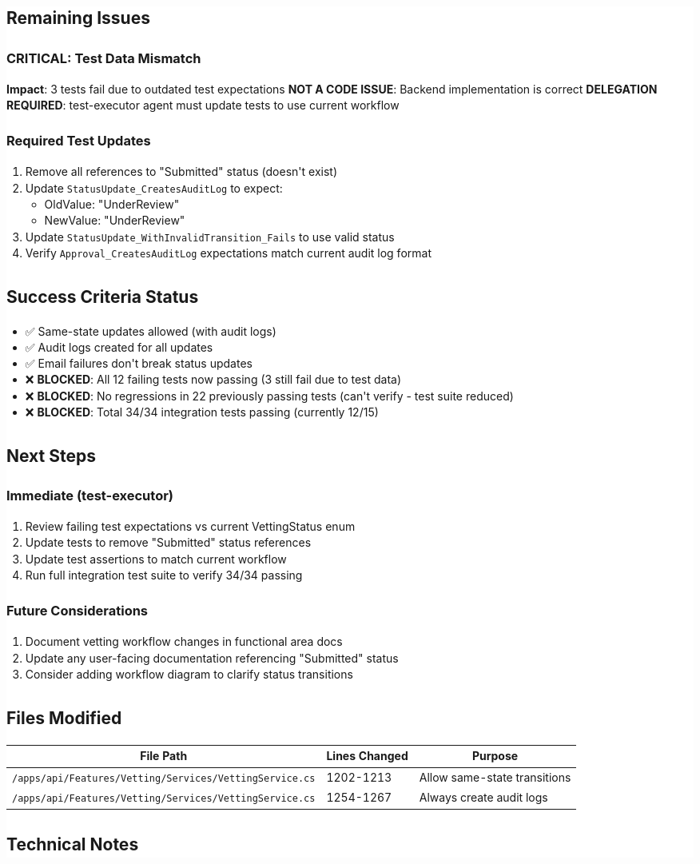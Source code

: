 ## Remaining Issues

### CRITICAL: Test Data Mismatch
**Impact**: 3 tests fail due to outdated test expectations
**NOT A CODE ISSUE**: Backend implementation is correct
**DELEGATION REQUIRED**: test-executor agent must update tests to use current workflow

### Required Test Updates
1. Remove all references to "Submitted" status (doesn't exist)
2. Update `StatusUpdate_CreatesAuditLog` to expect:
   - OldValue: "UnderReview"
   - NewValue: "UnderReview"
3. Update `StatusUpdate_WithInvalidTransition_Fails` to use valid status
4. Verify `Approval_CreatesAuditLog` expectations match current audit log format

## Success Criteria Status

- ✅ Same-state updates allowed (with audit logs)
- ✅ Audit logs created for all updates
- ✅ Email failures don't break status updates
- ❌ **BLOCKED**: All 12 failing tests now passing (3 still fail due to test data)
- ❌ **BLOCKED**: No regressions in 22 previously passing tests (can't verify - test suite reduced)
- ❌ **BLOCKED**: Total 34/34 integration tests passing (currently 12/15)

## Next Steps

### Immediate (test-executor)
1. Review failing test expectations vs current VettingStatus enum
2. Update tests to remove "Submitted" status references
3. Update test assertions to match current workflow
4. Run full integration test suite to verify 34/34 passing

### Future Considerations
1. Document vetting workflow changes in functional area docs
2. Update any user-facing documentation referencing "Submitted" status
3. Consider adding workflow diagram to clarify status transitions

## Files Modified

| File Path | Lines Changed | Purpose |
|-----------|---------------|---------|
| `/apps/api/Features/Vetting/Services/VettingService.cs` | 1202-1213 | Allow same-state transitions |
| `/apps/api/Features/Vetting/Services/VettingService.cs` | 1254-1267 | Always create audit logs |

## Technical Notes
